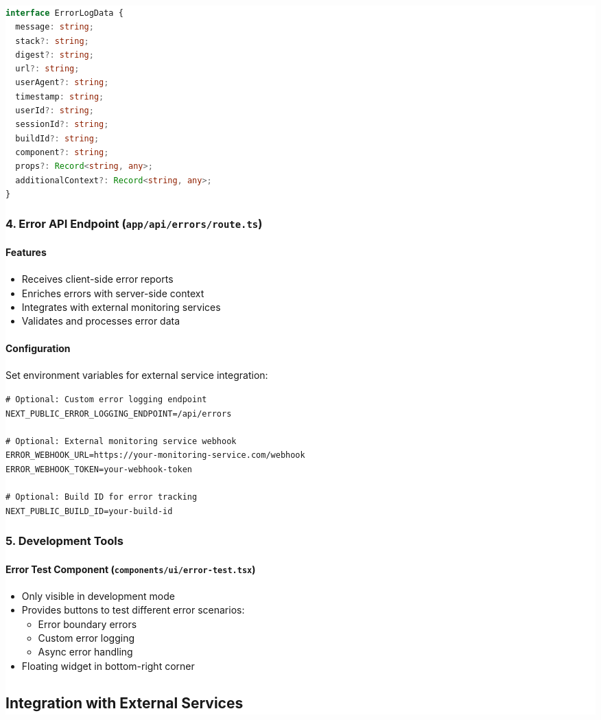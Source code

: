 ```typescript
interface ErrorLogData {
  message: string;
  stack?: string;
  digest?: string;
  url?: string;
  userAgent?: string;
  timestamp: string;
  userId?: string;
  sessionId?: string;
  buildId?: string;
  component?: string;
  props?: Record<string, any>;
  additionalContext?: Record<string, any>;
}
```

### 4. Error API Endpoint (`app/api/errors/route.ts`)

#### Features

- Receives client-side error reports
- Enriches errors with server-side context
- Integrates with external monitoring services
- Validates and processes error data

#### Configuration

Set environment variables for external service integration:

```env
# Optional: Custom error logging endpoint
NEXT_PUBLIC_ERROR_LOGGING_ENDPOINT=/api/errors

# Optional: External monitoring service webhook
ERROR_WEBHOOK_URL=https://your-monitoring-service.com/webhook
ERROR_WEBHOOK_TOKEN=your-webhook-token

# Optional: Build ID for error tracking
NEXT_PUBLIC_BUILD_ID=your-build-id
```

### 5. Development Tools

#### Error Test Component (`components/ui/error-test.tsx`)

- Only visible in development mode
- Provides buttons to test different error scenarios:
  - Error boundary errors
  - Custom error logging
  - Async error handling
- Floating widget in bottom-right corner

## Integration with External Services
